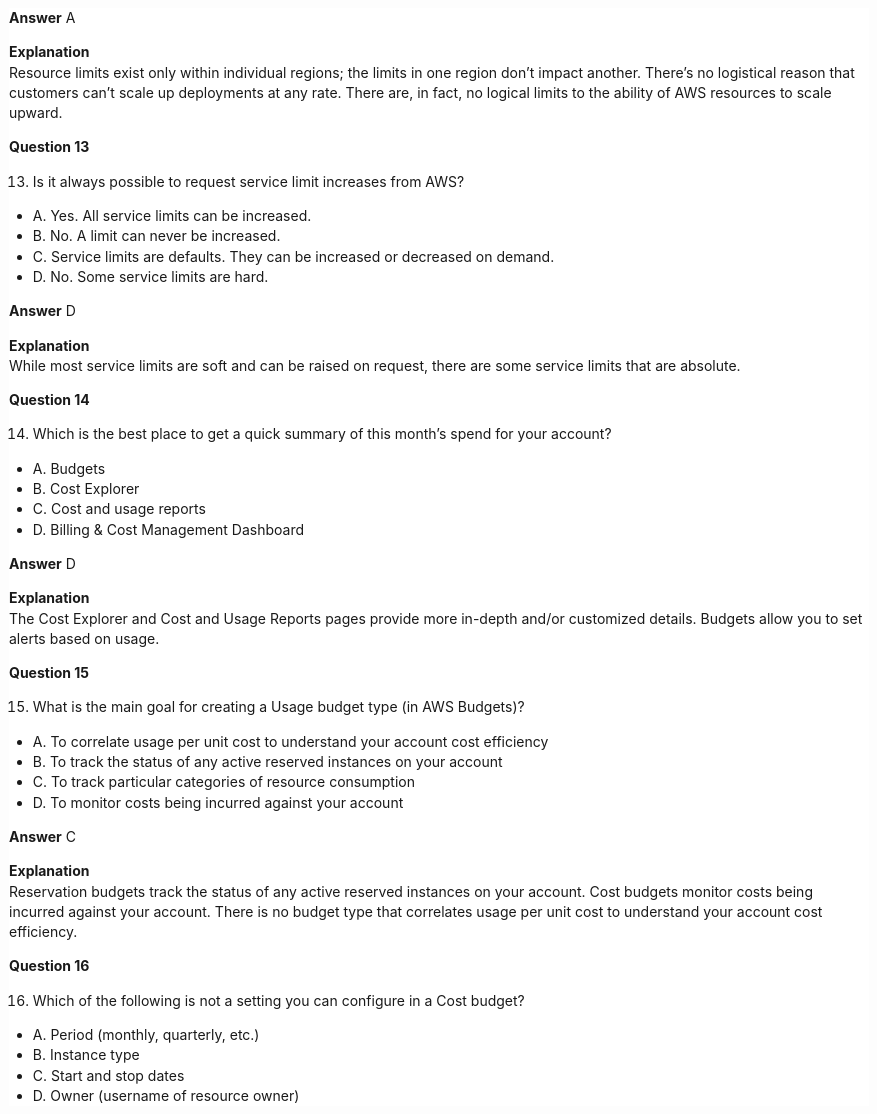 **Answer** A

**Explanation**  
Resource limits exist only within individual regions; the limits in one region don’t
impact another. There’s no logistical reason that customers can’t scale up deployments
at any rate. There are, in fact, no logical limits to the ability of AWS resources to scale
upward.


**Question 13**

13. Is it always possible to request service limit increases from AWS?
*  A. Yes. All service limits can be increased.
*  B. No. A limit can never be increased.
*  C. Service limits are defaults. They can be increased or decreased on demand.
*  D. No. Some service limits are hard.

**Answer** D

**Explanation**  
While most service limits are soft and can be raised on request, there are some service
limits that are absolute.


**Question 14**

14. Which is the best place to get a quick summary of this month’s spend for your account?
*  A. Budgets
*  B. Cost Explorer
*  C. Cost and usage reports
*  D. Billing & Cost Management Dashboard

**Answer** D

**Explanation**  
The Cost Explorer and Cost and Usage Reports pages provide more in-depth and/or
customized details. Budgets allow you to set alerts based on usage.


**Question 15**

15. What is the main goal for creating a Usage budget type (in AWS Budgets)?
*  A. To correlate usage per unit cost to understand your account cost efficiency
*  B. To track the status of any active reserved instances on your account
*  C. To track particular categories of resource consumption
*  D. To monitor costs being incurred against your account

**Answer** C

**Explanation**  
Reservation budgets track the status of any active reserved instances on your account.
Cost budgets monitor costs being incurred against your account. There is no budget type
that correlates usage per unit cost to understand your account cost efficiency.


**Question 16**

16. Which of the following is not a setting you can configure in a Cost budget?
*  A. Period (monthly, quarterly, etc.)
*  B. Instance type
*  C. Start and stop dates
*  D. Owner (username of resource owner)
